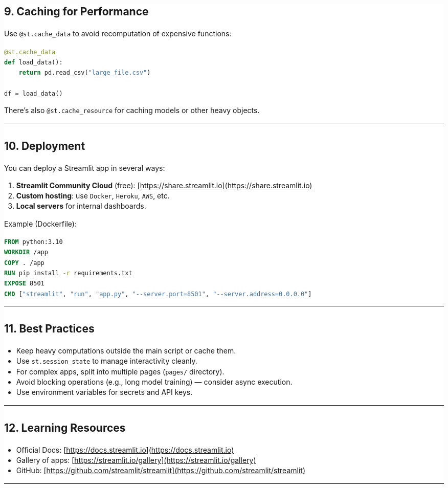 ## 9. Caching for Performance

Use `@st.cache_data` to avoid recomputation of expensive functions:

```python
@st.cache_data
def load_data():
    return pd.read_csv("large_file.csv")

df = load_data()
```

There’s also `@st.cache_resource` for caching models or other heavy objects.

---

## 10. Deployment

You can deploy a Streamlit app in several ways:

1. **Streamlit Community Cloud** (free): [https://share.streamlit.io](https://share.streamlit.io)
2. **Custom hosting**: use `Docker`, `Heroku`, `AWS`, etc.
3. **Local servers** for internal dashboards.

Example (Dockerfile):

```dockerfile
FROM python:3.10
WORKDIR /app
COPY . /app
RUN pip install -r requirements.txt
EXPOSE 8501
CMD ["streamlit", "run", "app.py", "--server.port=8501", "--server.address=0.0.0.0"]
```

---

## 11. Best Practices

* Keep heavy computations outside the main script or cache them.
* Use `st.session_state` to manage interactivity cleanly.
* For complex apps, split into multiple pages (`pages/` directory).
* Avoid blocking operations (e.g., long model training) — consider async execution.
* Use environment variables for secrets and API keys.

---

## 12. Learning Resources

* Official Docs: [https://docs.streamlit.io](https://docs.streamlit.io)
* Gallery of apps: [https://streamlit.io/gallery](https://streamlit.io/gallery)
* GitHub: [https://github.com/streamlit/streamlit](https://github.com/streamlit/streamlit)

---
